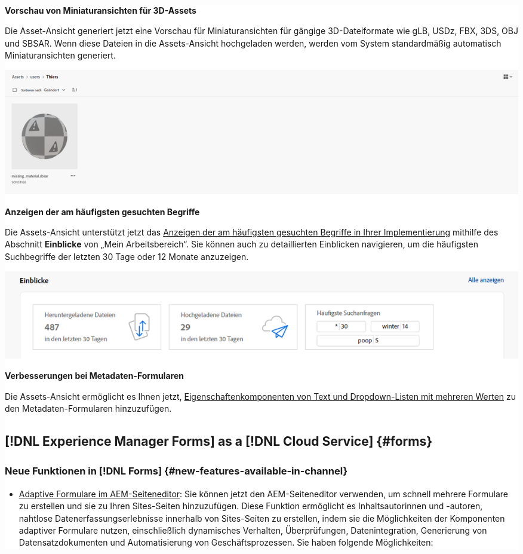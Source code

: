 **Vorschau von Miniaturansichten für 3D-Assets**

Die Asset-Ansicht generiert jetzt eine Vorschau für Miniaturansichten für gängige 3D-Dateiformate wie gLB, USDz, FBX, 3DS, OBJ und SBSAR. Wenn diese Dateien in die Assets-Ansicht hochgeladen werden, werden vom System standardmäßig automatisch Miniaturansichten generiert.

![Aufgaben in Workspace](/help/assets/assets/3d-preview.png)

**Anzeigen der am häufigsten gesuchten Begriffe**

Die Assets-Ansicht unterstützt jetzt das [Anzeigen der am häufigsten gesuchten Begriffe in Ihrer Implementierung](/help/assets/my-workspace-assets-view.md) mithilfe des Abschnitt **Einblicke** von „Mein Arbeitsbereich“. Sie können auch zu detaillierten Einblicken navigieren, um die häufigsten Suchbegriffe der letzten 30 Tage oder 12 Monate anzuzeigen.

![Aufgaben in Workspace](/help/assets/assets/insights-top-searches.png)

**Verbesserungen bei Metadaten-Formularen**

Die Assets-Ansicht ermöglicht es Ihnen jetzt, [Eigenschaftenkomponenten von Text und Dropdown-Listen mit mehreren Werten](/help/assets/metadata-assets-view.md#property-components) zu den Metadaten-Formularen hinzuzufügen.

## [!DNL Experience Manager Forms] as a [!DNL Cloud Service] {#forms}

### Neue Funktionen in [!DNL Forms] {#new-features-available-in-channel}

* [Adaptive Formulare im AEM-Seiteneditor](/help/forms/create-or-add-an-adaptive-form-to-aem-sites-page.md): Sie können jetzt den AEM-Seiteneditor verwenden, um schnell mehrere Formulare zu erstellen und sie zu Ihren Sites-Seiten hinzuzufügen. Diese Funktion ermöglicht es Inhaltsautorinnen und -autoren, nahtlose Datenerfassungserlebnisse innerhalb von Sites-Seiten zu erstellen, indem sie die Möglichkeiten der Komponenten adaptiver Formulare nutzen, einschließlich dynamisches Verhalten, Überprüfungen, Datenintegration, Generierung von Datensatzdokumenten und Automatisierung von Geschäftsprozessen. Sie haben folgende Möglichkeiten:
